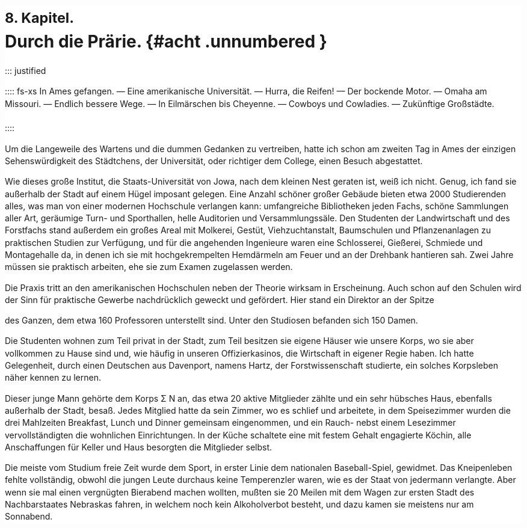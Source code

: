 # <small>8. Kapitel.</small><br />Durch die Prärie. {#acht .unnumbered }

::: justified

:::: fs-xs
In Ames gefangen. — Eine amerikanische Universität. — Hurra, die Reifen! — Der
bockende Motor. — Omaha am Missouri. — Endlich bessere Wege. — In Eilmärschen
bis Cheyenne. — Cowboys und Cowladies. — Zukünftige Großstädte.
<br /><br />
::::

Um die Langeweile des Wartens und die dummen Gedanken zu vertreiben, hatte ich
schon am zweiten Tag in Ames der einzigen Sehenswürdigkeit des Städtchens, der
Universität, oder richtiger dem College, einen Besuch abgestattet.

Wie dieses große Institut, die Staats-Universität von Jowa, nach dem kleinen
Nest geraten ist, weiß ich nicht. Genug, ich fand sie außerhalb der Stadt auf
einem Hügel imposant gelegen. Eine Anzahl schöner großer Gebäude bieten etwa
2000 Studierenden alles, was man von einer modernen Hochschule verlangen kann:
umfangreiche Bibliotheken jeden Fachs, schöne Sammlungen aller Art, geräumige
Turn- und Sporthallen, helle Auditorien und Versammlungssäle. Den Studenten der
Landwirtschaft und des Forstfachs stand außerdem ein großes Areal mit Molkerei,
Gestüt, Viehzuchtanstalt, Baumschulen und Pflanzenanlagen zu praktischen Studien
zur Verfügung, und für die angehenden Ingenieure waren eine Schlosserei,
Gießerei, Schmiede und Montagehalle da, in denen ich sie mit hochgekrempelten
Hemdärmeln am Feuer und an der Drehbank hantieren sah. Zwei Jahre müssen sie
praktisch arbeiten, ehe sie zum Examen zugelassen werden.

Die Praxis tritt an den amerikanischen Hochschulen neben der Theorie wirksam in
Erscheinung. Auch schon auf den Schulen wird der Sinn für praktische Gewerbe
nachdrücklich geweckt und gefördert. Hier stand ein Direktor an der Spitze

des Ganzen, dem etwa 160 Professoren unterstellt sind. Unter den Studiosen
befanden sich 150 Damen.

Die Studenten wohnen zum Teil privat in der Stadt, zum Teil besitzen sie eigene
Häuser wie unsere Korps, wo sie aber vollkommen zu Hause sind und, wie häufig in
unseren Offizierkasinos, die Wirtschaft in eigener Regie haben. Ich hatte
Gelegenheit, durch einen Deutschen aus Davenport, namens Hartz, der
Forstwissenschaft studierte, ein solches Korpsleben näher kennen zu lernen.

Dieser junge Mann gehörte dem Korps Σ Ν an, das etwa 20 aktive Mitglieder zählte
und ein sehr hübsches Haus, ebenfalls außerhalb der Stadt, besaß. Jedes Mitglied
hatte da sein Zimmer, wo es schlief und arbeitete, in dem Speisezimmer wurden
die drei Mahlzeiten Breakfast, Lunch und Dinner gemeinsam eingenommen, und ein
Rauch- nebst einem Lesezimmer vervollständigten die wohnlichen Einrichtungen. In
der Küche schaltete eine mit festem Gehalt engagierte Köchin, alle Anschaffungen
für Keller und Haus besorgten die Mitglieder selbst.

Die meiste vom Studium freie Zeit wurde dem Sport, in erster Linie dem
nationalen Baseball-Spiel, gewidmet. Das Kneipenleben fehlte vollständig, obwohl
die jungen Leute durchaus keine Temperenzler waren, wie es der Staat von
jedermann verlangte. Aber wenn sie mal einen vergnügten Bierabend machen
wollten, mußten sie 20 Meilen mit dem Wagen zur ersten Stadt des Nachbarstaates
Nebraskas fahren, in welchem noch kein Alkoholverbot besteht, und dazu kamen sie
meistens nur am Sonnabend.
